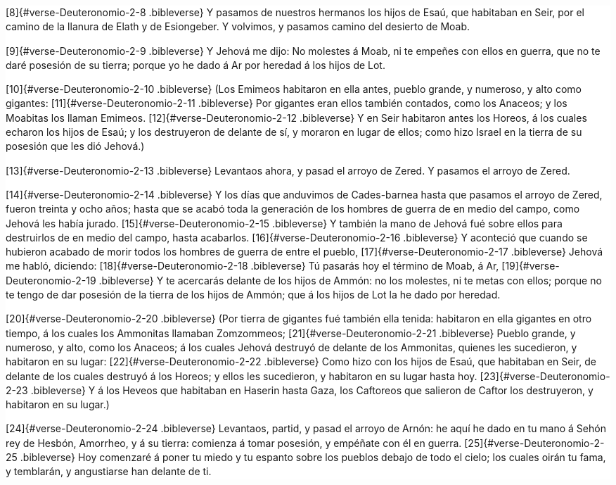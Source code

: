  
[8]{#verse-Deuteronomio-2-8 .bibleverse} Y pasamos de nuestros hermanos los hijos de Esaú, que habitaban en Seir, por el camino de la llanura de Elath y de Esiongeber. Y volvimos, y pasamos camino del desierto de Moab.

 
[9]{#verse-Deuteronomio-2-9 .bibleverse} Y Jehová me dijo: No molestes á Moab, ni te empeñes con ellos en guerra, que no te daré posesión de su tierra; porque yo he dado á Ar por heredad á los hijos de Lot.

 
[10]{#verse-Deuteronomio-2-10 .bibleverse} (Los Emimeos habitaron en ella antes, pueblo grande, y numeroso, y alto como gigantes: 
[11]{#verse-Deuteronomio-2-11 .bibleverse} Por gigantes eran ellos también contados, como los Anaceos; y los Moabitas los llaman Emimeos. 
[12]{#verse-Deuteronomio-2-12 .bibleverse} Y en Seir habitaron antes los Horeos, á los cuales echaron los hijos de Esaú; y los destruyeron de delante de sí, y moraron en lugar de ellos; como hizo Israel en la tierra de su posesión que les dió Jehová.)

 
[13]{#verse-Deuteronomio-2-13 .bibleverse} Levantaos ahora, y pasad el arroyo de Zered. Y pasamos el arroyo de Zered.

 
[14]{#verse-Deuteronomio-2-14 .bibleverse} Y los días que anduvimos de Cades-barnea hasta que pasamos el arroyo de Zered, fueron treinta y ocho años; hasta que se acabó toda la generación de los hombres de guerra de en medio del campo, como Jehová les había jurado. 
[15]{#verse-Deuteronomio-2-15 .bibleverse} Y también la mano de Jehová fué sobre ellos para destruirlos de en medio del campo, hasta acabarlos. 
[16]{#verse-Deuteronomio-2-16 .bibleverse} Y aconteció que cuando se hubieron acabado de morir todos los hombres de guerra de entre el pueblo, 
[17]{#verse-Deuteronomio-2-17 .bibleverse} Jehová me habló, diciendo: 
[18]{#verse-Deuteronomio-2-18 .bibleverse} Tú pasarás hoy el término de Moab, á Ar, 
[19]{#verse-Deuteronomio-2-19 .bibleverse} Y te acercarás delante de los hijos de Ammón: no los molestes, ni te metas con ellos; porque no te tengo de dar posesión de la tierra de los hijos de Ammón; que á los hijos de Lot la he dado por heredad.

 
[20]{#verse-Deuteronomio-2-20 .bibleverse} (Por tierra de gigantes fué también ella tenida: habitaron en ella gigantes en otro tiempo, á los cuales los Ammonitas llamaban Zomzommeos; 
[21]{#verse-Deuteronomio-2-21 .bibleverse} Pueblo grande, y numeroso, y alto, como los Anaceos; á los cuales Jehová destruyó de delante de los Ammonitas, quienes les sucedieron, y habitaron en su lugar: 
[22]{#verse-Deuteronomio-2-22 .bibleverse} Como hizo con los hijos de Esaú, que habitaban en Seir, de delante de los cuales destruyó á los Horeos; y ellos les sucedieron, y habitaron en su lugar hasta hoy. 
[23]{#verse-Deuteronomio-2-23 .bibleverse} Y á los Heveos que habitaban en Haserin hasta Gaza, los Caftoreos que salieron de Caftor los destruyeron, y habitaron en su lugar.)

 
[24]{#verse-Deuteronomio-2-24 .bibleverse} Levantaos, partid, y pasad el arroyo de Arnón: he aquí he dado en tu mano á Sehón rey de Hesbón, Amorrheo, y á su tierra: comienza á tomar posesión, y empéñate con él en guerra. 
[25]{#verse-Deuteronomio-2-25 .bibleverse} Hoy comenzaré á poner tu miedo y tu espanto sobre los pueblos debajo de todo el cielo; los cuales oirán tu fama, y temblarán, y angustiarse han delante de ti.
